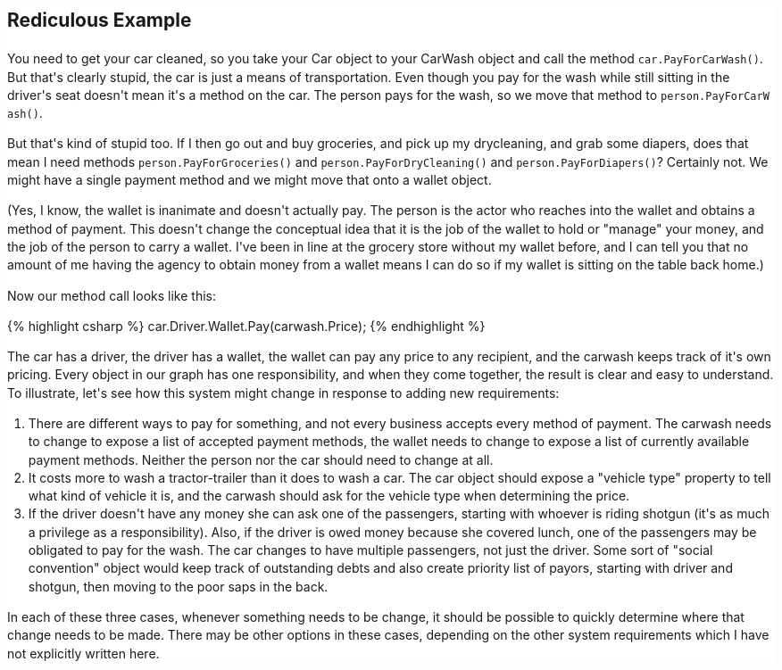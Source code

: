 ## Rediculous Example

You need to get your car cleaned, so you take your Car object to your CarWash
object and call the method `car.PayForCarWash()`. But that's clearly stupid,
the car is just a means of transportation. Even though you pay for the wash
while still sitting in the driver's seat doesn't mean it's a method on the car.
The person pays for the wash, so we move that method to
`person.PayForCarWash()`.

But that's kind of stupid too. If I then go out and buy groceries, and pick up
my drycleaning, and grab some diapers, does that mean I need methods
`person.PayForGroceries()` and `person.PayForDryCleaning()` and
`person.PayForDiapers()`? Certainly not. We might have a single payment method
and we might move that onto a wallet object.

(Yes, I know, the wallet is inanimate and doesn't actually pay. The person is
the actor who reaches into the wallet and obtains a method of payment. This
doesn't change the conceptual idea that it is the job of the wallet to hold or
"manage" your money, and the job of the person to carry a wallet. I've been in
line at the grocery store without my wallet before, and I can tell you that no
amount of me having the agency to obtain money from a wallet means I can do so
if my wallet is sitting on the table back home.)

Now our method call looks like this:

{% highlight csharp %}
car.Driver.Wallet.Pay(carwash.Price);
{% endhighlight %}

The car has a driver, the driver has a wallet, the wallet can pay any price to
any recipient, and the carwash keeps track of it's own pricing. Every object
in our graph has one responsibility, and when they come together, the result
is clear and easy to understand. To illustrate, let's see how this system might
change in response to adding new requirements:

1. There are different ways to pay for something, and not every business accepts
   every method of payment. The carwash needs to change to expose a list of
   accepted payment methods, the wallet needs to change to expose a list of
   currently available payment methods. Neither the person nor the car should
   need to change at all.
2. It costs more to wash a tractor-trailer than it does to wash a car. The car
   object should expose a "vehicle type" property to tell what kind of vehicle
   it is, and the carwash should ask for the vehicle type when determining the
   price.
3. If the driver doesn't have any money she can ask one of the passengers,
   starting with whoever is riding shotgun (it's as much a privilege as a
   responsibility). Also, if the driver is owed money because she covered lunch,
   one of the passengers may be obligated to pay for the wash. The car changes
   to have multiple passengers, not just the driver. Some sort of "social
   convention" object would keep track of outstanding debts and also create
   priority list of payors, starting with driver and shotgun, then moving to
   the poor saps in the back.

In each of these three cases, whenever something needs to be change, it should
be possible to quickly determine where that change needs to be made. There may
be other options in these cases, depending on the other system requirements
which I have not explicitly written here.
